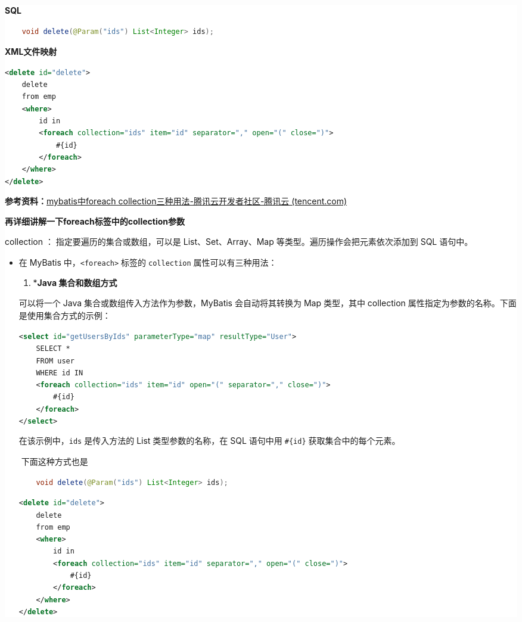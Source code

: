 
**SQL**

```java
    void delete(@Param("ids") List<Integer> ids);
```



**XML文件映射**

```xml
<delete id="delete">
    delete
    from emp
    <where>
        id in
        <foreach collection="ids" item="id" separator="," open="(" close=")">
            #{id}
        </foreach>
    </where>
</delete>
```



**参考资料：**[mybatis中foreach collection三种用法-腾讯云开发者社区-腾讯云 (tencent.com)](https://cloud.tencent.com/developer/article/1644999)

**再详细讲解一下foreach标签中的collection参数**

collection ： 指定要遍历的集合或数组，可以是 List、Set、Array、Map 等类型。遍历操作会把元素依次添加到 SQL 语句中。

- 在 MyBatis 中，`<foreach>` 标签的 `collection` 属性可以有三种用法：

  1. ***Java 集合和数组方式**

  可以将一个 Java 集合或数组传入方法作为参数，MyBatis 会自动将其转换为 Map 类型，其中 collection 属性指定为参数的名称。下面是使用集合方式的示例：

  ```xml
  <select id="getUsersByIds" parameterType="map" resultType="User">
      SELECT *
      FROM user
      WHERE id IN
      <foreach collection="ids" item="id" open="(" separator="," close=")">
          #{id}
      </foreach>
  </select>
  ```

  在该示例中，`ids` 是传入方法的 List 类型参数的名称，在 SQL 语句中用 `#{id}` 获取集合中的每个元素。

  ​      下面这种方式也是

  ```java
      void delete(@Param("ids") List<Integer> ids);
  ```

  ```xml
  <delete id="delete">
      delete
      from emp
      <where>
          id in
          <foreach collection="ids" item="id" separator="," open="(" close=")">
              #{id}
          </foreach>
      </where>
  </delete>
  ```
